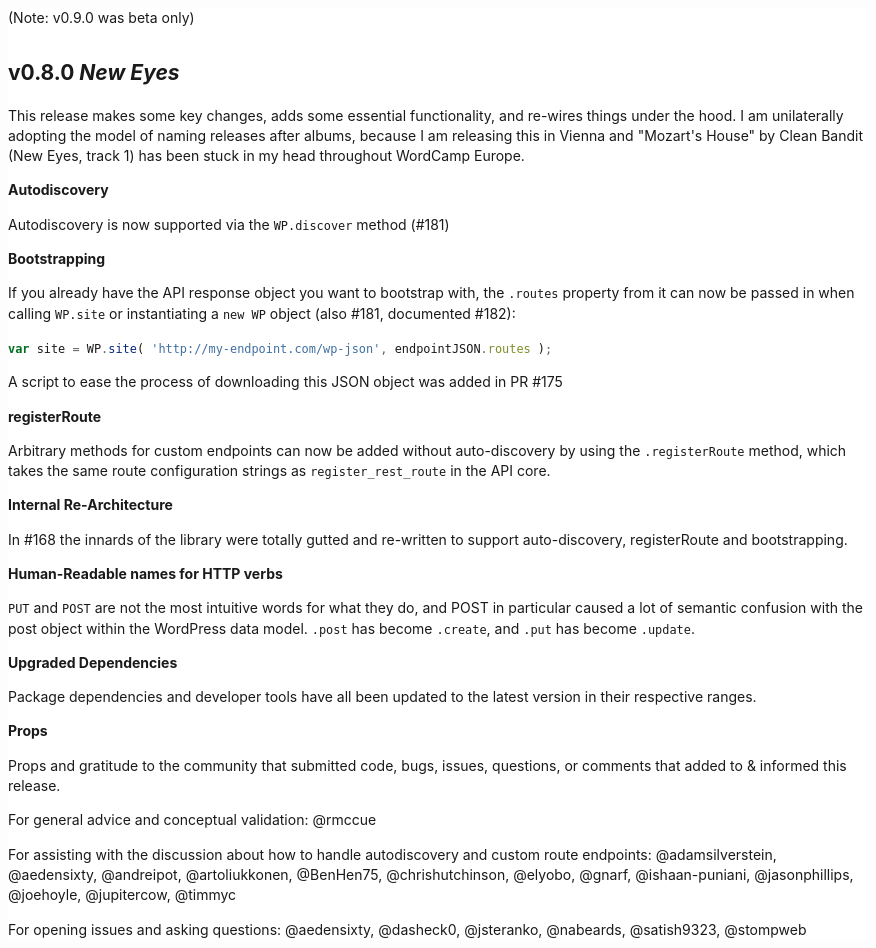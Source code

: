 (Note: v0.9.0 was beta only)


## v0.8.0 _New Eyes_

This release makes some key changes, adds some essential functionality, and re-wires things under the hood. I am unilaterally adopting the model of naming releases after albums, because I am releasing this in Vienna and "Mozart's House" by Clean Bandit (New Eyes, track 1) has been stuck in my head throughout WordCamp Europe.

**Autodiscovery**

Autodiscovery is now supported via the `WP.discover` method (#181)

**Bootstrapping**

If you already have the API response object you want to bootstrap with, the `.routes` property from it can now be passed in when calling `WP.site` or instantiating a `new WP` object (also #181, documented #182):

```js
var site = WP.site( 'http://my-endpoint.com/wp-json', endpointJSON.routes );
```

A script to ease the process of downloading this JSON object was added in PR #175

**registerRoute**

Arbitrary methods for custom endpoints can now be added without auto-discovery by using the `.registerRoute` method, which takes the same route configuration strings as `register_rest_route` in the API core.

**Internal Re-Architecture**

In #168 the innards of the library were totally gutted and re-written to support auto-discovery, registerRoute and bootstrapping.

**Human-Readable names for HTTP verbs**

`PUT` and `POST` are not the most intuitive words for what they do, and POST in particular caused a lot of semantic confusion with the post object within the WordPress data model. `.post` has become `.create`, and `.put` has become `.update`.

**Upgraded Dependencies**

Package dependencies and developer tools have all been updated to the latest version in their respective ranges.

**Props**

Props and gratitude to the community that submitted code, bugs, issues, questions, or comments that added to & informed this release.

For general advice and conceptual validation: @rmccue

For assisting with the discussion about how to handle autodiscovery
and custom route endpoints: @adamsilverstein, @aedensixty, @andreipot, @artoliukkonen, @BenHen75, @chrishutchinson, @elyobo, @gnarf, @ishaan-puniani, @jasonphillips, @joehoyle, @jupitercow, @timmyc

For opening issues and asking questions: @aedensixty, @dasheck0, @jsteranko, @nabeards, @satish9323, @stompweb
